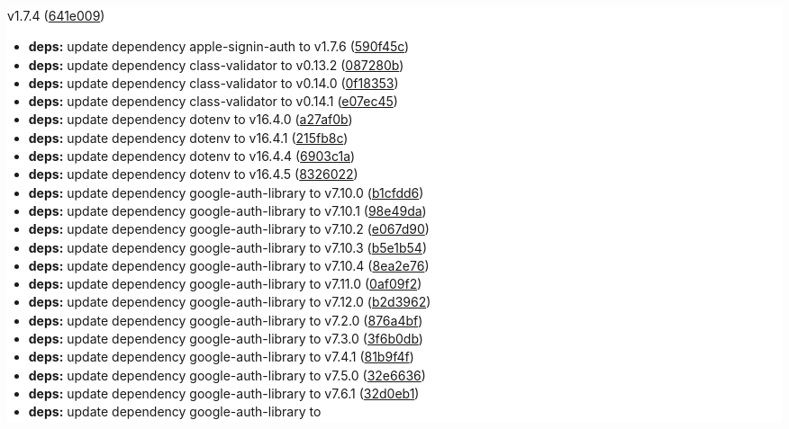   v1.7.4 ([641e009](https://github.com/brocoders/nestjs-boilerplate/commit/641e00985941c44cbd5b0d49796534bc93a5b9a4))
* **deps:** update dependency apple-signin-auth to
  v1.7.6 ([590f45c](https://github.com/brocoders/nestjs-boilerplate/commit/590f45c58f413e35bc4128a12ab702ff8a92ec2d))
* **deps:** update dependency class-validator to
  v0.13.2 ([087280b](https://github.com/brocoders/nestjs-boilerplate/commit/087280b21a1a52a9571ab962cb4f3b5f18a63339))
* **deps:** update dependency class-validator to
  v0.14.0 ([0f18353](https://github.com/brocoders/nestjs-boilerplate/commit/0f183530a490d048411d2de845d65e2b98d8f1e4))
* **deps:** update dependency class-validator to
  v0.14.1 ([e07ec45](https://github.com/brocoders/nestjs-boilerplate/commit/e07ec450840d49df0fef0805f4fc1e4450f91761))
* **deps:** update dependency dotenv to
  v16.4.0 ([a27af0b](https://github.com/brocoders/nestjs-boilerplate/commit/a27af0b7095096347a7010d86e4874810cea7e41))
* **deps:** update dependency dotenv to
  v16.4.1 ([215fb8c](https://github.com/brocoders/nestjs-boilerplate/commit/215fb8c92c969c49743304edecbd8fe0ee5a1612))
* **deps:** update dependency dotenv to
  v16.4.4 ([6903c1a](https://github.com/brocoders/nestjs-boilerplate/commit/6903c1a68151655d42e9b505fd02165370400fe3))
* **deps:** update dependency dotenv to
  v16.4.5 ([8326022](https://github.com/brocoders/nestjs-boilerplate/commit/8326022bc7a039d702c3d6f1c3aa55d5b6995aae))
* **deps:** update dependency google-auth-library to
  v7.10.0 ([b1cfdd6](https://github.com/brocoders/nestjs-boilerplate/commit/b1cfdd62054a194ceaa18e02f5247ec6a50c0afc))
* **deps:** update dependency google-auth-library to
  v7.10.1 ([98e49da](https://github.com/brocoders/nestjs-boilerplate/commit/98e49da9f231e396cc0cf0aeccc4f48e56a5a95c))
* **deps:** update dependency google-auth-library to
  v7.10.2 ([e067d90](https://github.com/brocoders/nestjs-boilerplate/commit/e067d90991b0e712939ed23b28968ea075f27aec))
* **deps:** update dependency google-auth-library to
  v7.10.3 ([b5e1b54](https://github.com/brocoders/nestjs-boilerplate/commit/b5e1b54a05ee714f6f0d6be0bde87403b8e7cabf))
* **deps:** update dependency google-auth-library to
  v7.10.4 ([8ea2e76](https://github.com/brocoders/nestjs-boilerplate/commit/8ea2e761d48faa17e3624b27a1ff8677419b67c0))
* **deps:** update dependency google-auth-library to
  v7.11.0 ([0af09f2](https://github.com/brocoders/nestjs-boilerplate/commit/0af09f2030f7a141e00ec551f8ada9df63b86182))
* **deps:** update dependency google-auth-library to
  v7.12.0 ([b2d3962](https://github.com/brocoders/nestjs-boilerplate/commit/b2d3962426bc7ee24c8bf46b3ac393bb61a54580))
* **deps:** update dependency google-auth-library to
  v7.2.0 ([876a4bf](https://github.com/brocoders/nestjs-boilerplate/commit/876a4bf7c0f281a1e353adfc2a051b46ba5dfd4e))
* **deps:** update dependency google-auth-library to
  v7.3.0 ([3f6b0db](https://github.com/brocoders/nestjs-boilerplate/commit/3f6b0dbea08a2549b3ca2f08ef52c3b8f872d3b2))
* **deps:** update dependency google-auth-library to
  v7.4.1 ([81b9f4f](https://github.com/brocoders/nestjs-boilerplate/commit/81b9f4f4a2cd75561773df93713c948fc0846b44))
* **deps:** update dependency google-auth-library to
  v7.5.0 ([32e6636](https://github.com/brocoders/nestjs-boilerplate/commit/32e6636b8aeec9f949ba95bc389efad4a03b490a))
* **deps:** update dependency google-auth-library to
  v7.6.1 ([32d0eb1](https://github.com/brocoders/nestjs-boilerplate/commit/32d0eb13e3c65ed1cc4b728415aece9411ba3f6a))
* **deps:** update dependency google-auth-library to